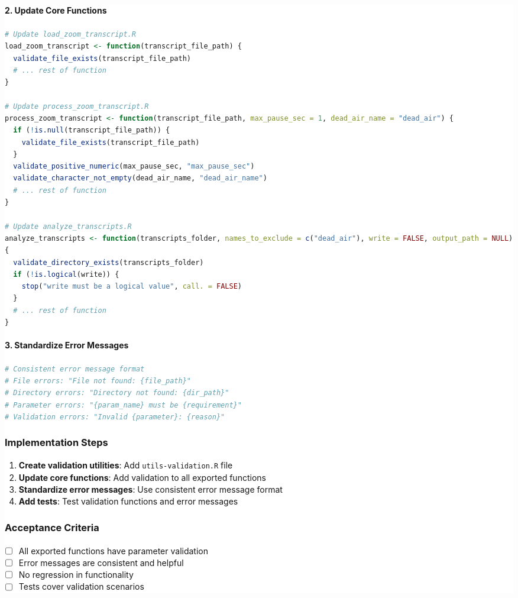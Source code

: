 #### 2. Update Core Functions
```r
# Update load_zoom_transcript.R
load_zoom_transcript <- function(transcript_file_path) {
  validate_file_exists(transcript_file_path)
  # ... rest of function
}

# Update process_zoom_transcript.R
process_zoom_transcript <- function(transcript_file_path, max_pause_sec = 1, dead_air_name = "dead_air") {
  if (!is.null(transcript_file_path)) {
    validate_file_exists(transcript_file_path)
  }
  validate_positive_numeric(max_pause_sec, "max_pause_sec")
  validate_character_not_empty(dead_air_name, "dead_air_name")
  # ... rest of function
}

# Update analyze_transcripts.R
analyze_transcripts <- function(transcripts_folder, names_to_exclude = c("dead_air"), write = FALSE, output_path = NULL) {
  validate_directory_exists(transcripts_folder)
  if (!is.logical(write)) {
    stop("write must be a logical value", call. = FALSE)
  }
  # ... rest of function
}
```

#### 3. Standardize Error Messages
```r
# Consistent error message format
# File errors: "File not found: {file_path}"
# Directory errors: "Directory not found: {dir_path}"
# Parameter errors: "{param_name} must be {requirement}"
# Validation errors: "Invalid {parameter}: {reason}"
```

### Implementation Steps
1. **Create validation utilities**: Add `utils-validation.R` file
2. **Update core functions**: Add validation to all exported functions
3. **Standardize error messages**: Use consistent error message format
4. **Add tests**: Test validation functions and error messages

### Acceptance Criteria
- [ ] All exported functions have parameter validation
- [ ] Error messages are consistent and helpful
- [ ] No regression in functionality
- [ ] Tests cover validation scenarios

